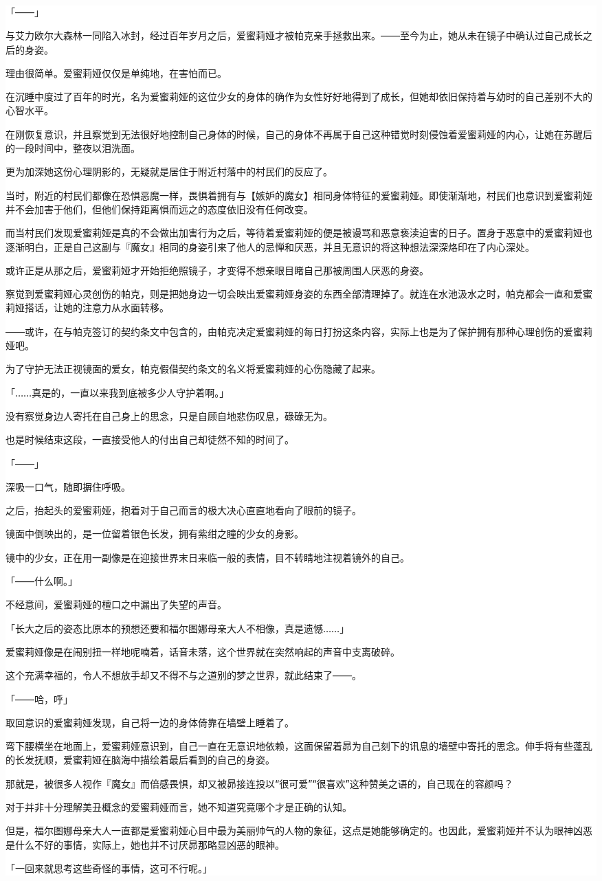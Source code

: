 「——」

与艾力欧尔大森林一同陷入冰封，经过百年岁月之后，爱蜜莉娅才被帕克亲手拯救出来。——至今为止，她从未在镜子中确认过自己成长之后的身姿。

理由很简单。爱蜜莉娅仅仅是单纯地，在害怕而已。

在沉睡中度过了百年的时光，名为爱蜜莉娅的这位少女的身体的确作为女性好好地得到了成长，但她却依旧保持着与幼时的自己差别不大的心智水平。

在刚恢复意识，并且察觉到无法很好地控制自己身体的时候，自己的身体不再属于自己这种错觉时刻侵蚀着爱蜜莉娅的内心，让她在苏醒后的一段时间中，整夜以泪洗面。

更为加深她这份心理阴影的，无疑就是居住于附近村落中的村民们的反应了。

当时，附近的村民们都像在恐惧恶魔一样，畏惧着拥有与【嫉妒的魔女】相同身体特征的爱蜜莉娅。即使渐渐地，村民们也意识到爱蜜莉娅并不会加害于他们，但他们保持距离惧而远之的态度依旧没有任何改变。

而当村民们发现爱蜜莉娅是真的不会做出加害行为之后，等待着爱蜜莉娅的便是被谩骂和恶意亵渎迫害的日子。置身于恶意中的爱蜜莉娅也逐渐明白，正是自己这副与『魔女』相同的身姿引来了他人的忌惮和厌恶，并且无意识的将这种想法深深烙印在了内心深处。

或许正是从那之后，爱蜜莉娅才开始拒绝照镜子，才变得不想亲眼目睹自己那被周围人厌恶的身姿。

察觉到爱蜜莉娅心灵创伤的帕克，则是把她身边一切会映出爱蜜莉娅身姿的东西全部清理掉了。就连在水池汲水之时，帕克都会一直和爱蜜莉娅搭话，让她的注意力从水面转移。

——或许，在与帕克签订的契约条文中包含的，由帕克决定爱蜜莉娅的每日打扮这条内容，实际上也是为了保护拥有那种心理创伤的爱蜜莉娅吧。

为了守护无法正视镜面的爱女，帕克假借契约条文的名义将爱蜜莉娅的心伤隐藏了起来。

「……真是的，一直以来我到底被多少人守护着啊。」

没有察觉身边人寄托在自己身上的思念，只是自顾自地悲伤叹息，碌碌无为。

也是时候结束这段，一直接受他人的付出自己却徒然不知的时间了。

「——」

深吸一口气，随即摒住呼吸。

之后，抬起头的爱蜜莉娅，抱着对于自己而言的极大决心直直地看向了眼前的镜子。

镜面中倒映出的，是一位留着银色长发，拥有紫绀之瞳的少女的身影。

镜中的少女，正在用一副像是在迎接世界末日来临一般的表情，目不转睛地注视着镜外的自己。

「——什么啊。」

不经意间，爱蜜莉娅的檀口之中漏出了失望的声音。

「长大之后的姿态比原本的预想还要和福尔图娜母亲大人不相像，真是遗憾……」

爱蜜莉娅像是在闹别扭一样地呢喃着，话音未落，这个世界就在突然响起的声音中支离破碎。

这个充满幸福的，令人不想放手却又不得不与之道别的梦之世界，就此结束了——。

「——哈，呼」

取回意识的爱蜜莉娅发现，自己将一边的身体倚靠在墙壁上睡着了。

弯下腰横坐在地面上，爱蜜莉娅意识到，自己一直在无意识地依赖，这面保留着昴为自己刻下的讯息的墙壁中寄托的思念。伸手将有些蓬乱的长发抚顺，爱蜜莉娅在脑海中描绘着最后看到的自己的身姿。

那就是，被很多人视作『魔女』而倍感畏惧，却又被昴接连投以“很可爱”“很喜欢”这种赞美之语的，自己现在的容颜吗？

对于并非十分理解美丑概念的爱蜜莉娅而言，她不知道究竟哪个才是正确的认知。

但是，福尔图娜母亲大人一直都是爱蜜莉娅心目中最为美丽帅气的人物的象征，这点是她能够确定的。也因此，爱蜜莉娅并不认为眼神凶恶是什么不好的事情，实际上，她也并不讨厌昴那略显凶恶的眼神。

「一回来就思考这些奇怪的事情，这可不行呢。」
